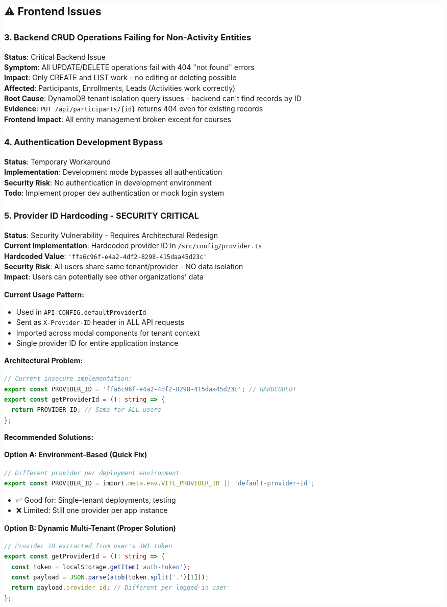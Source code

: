 ## ⚠️ Frontend Issues

### 3. Backend CRUD Operations Failing for Non-Activity Entities
**Status**: Critical Backend Issue  
**Symptom**: All UPDATE/DELETE operations fail with 404 "not found" errors  
**Impact**: Only CREATE and LIST work - no editing or deleting possible  
**Affected**: Participants, Enrollments, Leads (Activities work correctly)  
**Root Cause**: DynamoDB tenant isolation query issues - backend can't find records by ID  
**Evidence**: `PUT /api/participants/{id}` returns 404 even for existing records  
**Frontend Impact**: All entity management broken except for courses  

### 4. Authentication Development Bypass
**Status**: Temporary Workaround  
**Implementation**: Development mode bypasses all authentication  
**Security Risk**: No authentication in development environment  
**Todo**: Implement proper dev authentication or mock login system  

### 5. Provider ID Hardcoding - SECURITY CRITICAL
**Status**: Security Vulnerability - Requires Architectural Redesign  
**Current Implementation**: Hardcoded provider ID in `/src/config/provider.ts`  
**Hardcoded Value**: `'ffa6c96f-e4a2-4df2-8298-415daa45d23c'`  
**Security Risk**: All users share same tenant/provider - NO data isolation  
**Impact**: Users can potentially see other organizations' data  

**Current Usage Pattern:**
- Used in `API_CONFIG.defaultProviderId` 
- Sent as `X-Provider-ID` header in ALL API requests
- Imported across modal components for tenant context
- Single provider ID for entire application instance

**Architectural Problem:**
```typescript
// Current insecure implementation:
export const PROVIDER_ID = 'ffa6c96f-e4a2-4df2-8298-415daa45d23c'; // HARDCODED!
export const getProviderId = (): string => {
  return PROVIDER_ID; // Same for ALL users
};
```

**Recommended Solutions:**

**Option A: Environment-Based (Quick Fix)**
```typescript
// Different provider per deployment environment
export const PROVIDER_ID = import.meta.env.VITE_PROVIDER_ID || 'default-provider-id';
```
- ✅ Good for: Single-tenant deployments, testing
- ❌ Limited: Still one provider per app instance

**Option B: Dynamic Multi-Tenant (Proper Solution)**
```typescript
// Provider ID extracted from user's JWT token
export const getProviderId = (): string => {
  const token = localStorage.getItem('auth-token');
  const payload = JSON.parse(atob(token.split('.')[1]));
  return payload.provider_id; // Different per logged-in user
};
```
